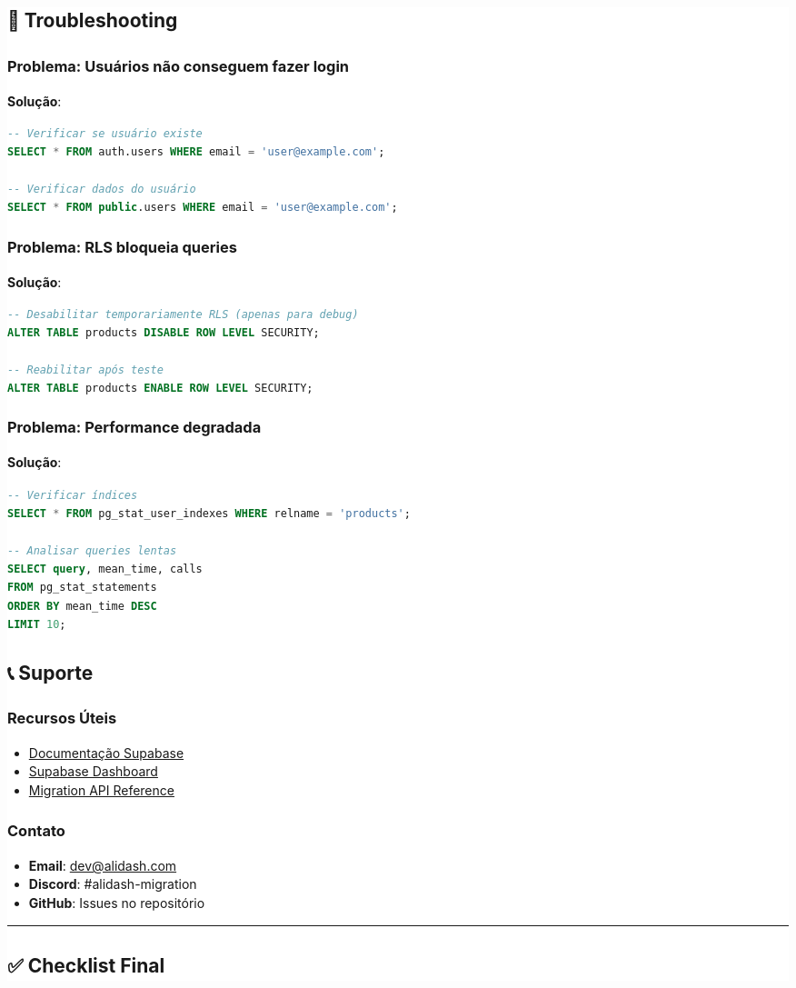 ## 🚨 Troubleshooting

### Problema: Usuários não conseguem fazer login
**Solução**:
```sql
-- Verificar se usuário existe
SELECT * FROM auth.users WHERE email = 'user@example.com';

-- Verificar dados do usuário
SELECT * FROM public.users WHERE email = 'user@example.com';
```

### Problema: RLS bloqueia queries
**Solução**:
```sql
-- Desabilitar temporariamente RLS (apenas para debug)
ALTER TABLE products DISABLE ROW LEVEL SECURITY;

-- Reabilitar após teste
ALTER TABLE products ENABLE ROW LEVEL SECURITY;
```

### Problema: Performance degradada
**Solução**:
```sql
-- Verificar índices
SELECT * FROM pg_stat_user_indexes WHERE relname = 'products';

-- Analisar queries lentas
SELECT query, mean_time, calls 
FROM pg_stat_statements 
ORDER BY mean_time DESC 
LIMIT 10;
```

## 📞 Suporte

### Recursos Úteis
- [Documentação Supabase](https://supabase.com/docs)
- [Supabase Dashboard](https://app.supabase.com)
- [Migration API Reference](./api/migration/README.md)

### Contato
- **Email**: dev@alidash.com
- **Discord**: #alidash-migration
- **GitHub**: Issues no repositório

---

## ✅ Checklist Final
